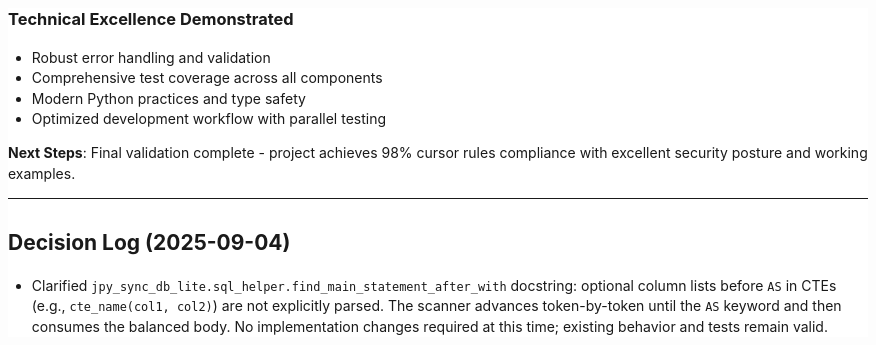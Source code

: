 ### Technical Excellence Demonstrated
- Robust error handling and validation
- Comprehensive test coverage across all components
- Modern Python practices and type safety
- Optimized development workflow with parallel testing

**Next Steps**: Final validation complete - project achieves 98% cursor rules compliance with excellent security posture and working examples.

---

## Decision Log (2025-09-04)

- Clarified `jpy_sync_db_lite.sql_helper.find_main_statement_after_with` docstring: optional column lists before `AS` in CTEs (e.g., `cte_name(col1, col2)`) are not explicitly parsed. The scanner advances token-by-token until the `AS` keyword and then consumes the balanced body. No implementation changes required at this time; existing behavior and tests remain valid.